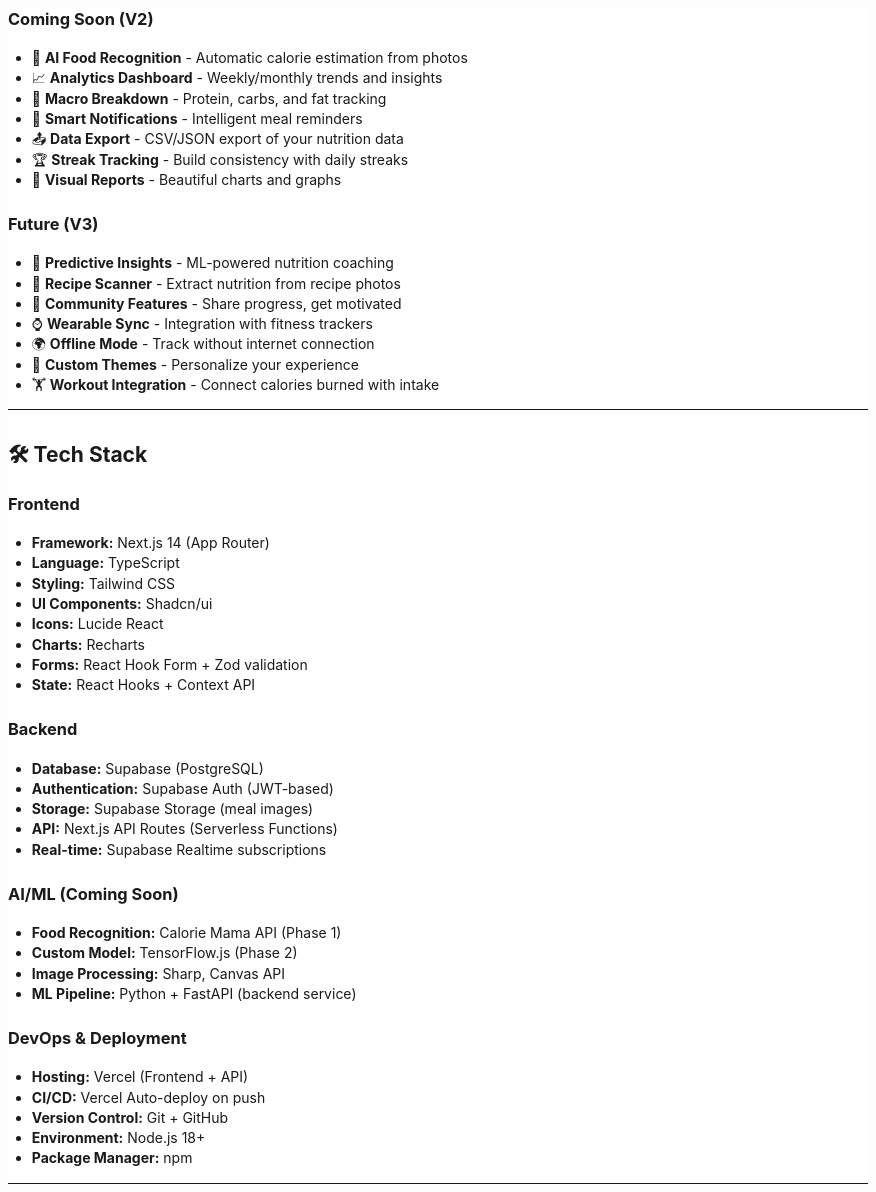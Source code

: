 ### Coming Soon (V2)

- 🤖 **AI Food Recognition** - Automatic calorie estimation from photos
- 📈 **Analytics Dashboard** - Weekly/monthly trends and insights
- 🍎 **Macro Breakdown** - Protein, carbs, and fat tracking
- 🔔 **Smart Notifications** - Intelligent meal reminders
- 📤 **Data Export** - CSV/JSON export of your nutrition data
- 🏆 **Streak Tracking** - Build consistency with daily streaks
- 🎨 **Visual Reports** - Beautiful charts and graphs

### Future (V3)

- 🔮 **Predictive Insights** - ML-powered nutrition coaching
- 📖 **Recipe Scanner** - Extract nutrition from recipe photos
- 🤝 **Community Features** - Share progress, get motivated
- ⌚ **Wearable Sync** - Integration with fitness trackers
- 🌍 **Offline Mode** - Track without internet connection
- 🎯 **Custom Themes** - Personalize your experience
- 🏋️ **Workout Integration** - Connect calories burned with intake

---

## 🛠️ Tech Stack

### Frontend
- **Framework:** Next.js 14 (App Router)
- **Language:** TypeScript
- **Styling:** Tailwind CSS
- **UI Components:** Shadcn/ui
- **Icons:** Lucide React
- **Charts:** Recharts
- **Forms:** React Hook Form + Zod validation
- **State:** React Hooks + Context API

### Backend
- **Database:** Supabase (PostgreSQL)
- **Authentication:** Supabase Auth (JWT-based)
- **Storage:** Supabase Storage (meal images)
- **API:** Next.js API Routes (Serverless Functions)
- **Real-time:** Supabase Realtime subscriptions

### AI/ML (Coming Soon)
- **Food Recognition:** Calorie Mama API (Phase 1)
- **Custom Model:** TensorFlow.js (Phase 2)
- **Image Processing:** Sharp, Canvas API
- **ML Pipeline:** Python + FastAPI (backend service)

### DevOps & Deployment
- **Hosting:** Vercel (Frontend + API)
- **CI/CD:** Vercel Auto-deploy on push
- **Version Control:** Git + GitHub
- **Environment:** Node.js 18+
- **Package Manager:** npm

---